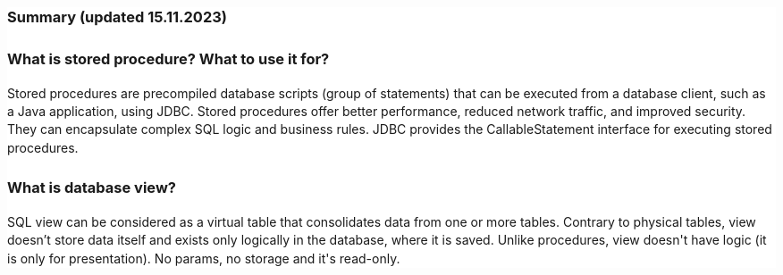 ### Summary (updated 15.11.2023) 

### What is stored procedure? What to use it for?

Stored procedures are precompiled database scripts (group of statements) that can be executed from a database client, such as a Java application, using JDBC.
Stored procedures offer better performance, reduced network traffic, and improved security.
They can encapsulate complex SQL logic and business rules.
JDBC provides the CallableStatement interface for executing stored procedures.

### What is database view?

SQL view can be considered as a virtual table that consolidates data from one or more tables.
Contrary to physical tables, view doesn’t store data itself and exists only logically in the database, where it is saved.
Unlike procedures, view doesn't have logic (it is only for presentation). No params, no storage and it's read-only.